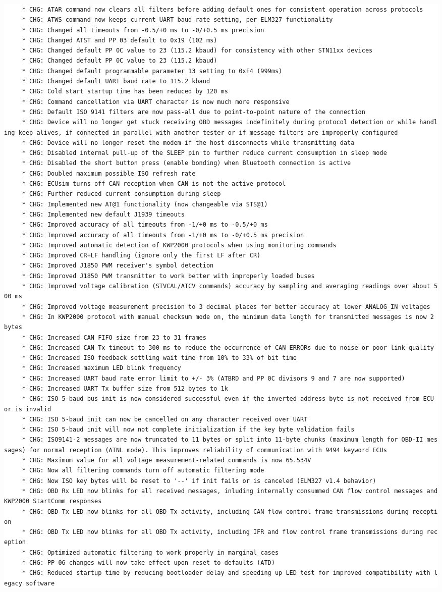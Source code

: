         * CHG: ATAR command now clears all filters before adding default ones for consistent operation across protocols
         * CHG: ATWS command now keeps current UART baud rate setting, per ELM327 functionality
         * CHG: Changed all timeouts from -0.5/+0 ms to -0/+0.5 ms precision
         * CHG: Changed ATST and PP 03 default to 0x19 (102 ms)
         * CHG: Changed default PP 0C value to 23 (115.2 kbaud) for consistency with other STN11xx devices
         * CHG: Changed default PP 0C value to 23 (115.2 kbaud)
         * CHG: Changed default programmable parameter 13 setting to 0xF4 (999ms)
         * CHG: Changed default UART baud rate to 115.2 kbaud
         * CHG: Cold start startup time has been reduced by 120 ms
         * CHG: Command cancellation via UART character is now much more responsive
         * CHG: Default ISO 9141 filters are now pass-all due to point-to-point nature of the connection
         * CHG: Device will no longer get stuck receiving OBD messages indefinitely during protocol detection or while handling keep-alives, if connected in parallel with another tester or if message filters are improperly configured
         * CHG: Device will no longer reset the modem if the host disconnects while transmitting data
         * CHG: Disabled internal pull-up of the SLEEP pin to further reduce current consumption in sleep mode
         * CHG: Disabled the short button press (enable bonding) when Bluetooth connection is active
         * CHG: Doubled maximum possible ISO refresh rate
         * CHG: ECUsim turns off CAN reception when CAN is not the active protocol
         * CHG: Further reduced current consumption during sleep
         * CHG: Implemented new AT@1 functionality (now changeable via STS@1)
         * CHG: Implemented new default J1939 timeouts
         * CHG: Improved accuracy of all timeouts from -1/+0 ms to -0.5/+0 ms
         * CHG: Improved accuracy of all timeouts from -1/+0 ms to -0/+0.5 ms precision
         * CHG: Improved automatic detection of KWP2000 protocols when using monitoring commands
         * CHG: Improved CR+LF handling (ignore only the first LF after CR)
         * CHG: Improved J1850 PWM receiver's symbol detection
         * CHG: Improved J1850 PWM transmitter to work better with improperly loaded buses
         * CHG: Improved voltage calibration (STVCAL/ATCV commands) accuracy by sampling and averaging readings over about 500 ms
         * CHG: Improved voltage measurement precision to 3 decimal places for better accuracy at lower ANALOG_IN voltages
         * CHG: In KWP2000 protocol with manual checksum mode on, the minimum data length for transmitted messages is now 2 bytes
         * CHG: Increased CAN FIFO size from 23 to 31 frames
         * CHG: Increased CAN Tx timeout to 300 ms to reduce the occurrence of CAN ERRORs due to noise or poor link quality
         * CHG: Increased ISO feedback settling wait time from 10% to 33% of bit time
         * CHG: Increased maximum LED blink frequency
         * CHG: Increased UART baud rate error limit to +/- 3% (ATBRD and PP 0C divisors 9 and 7 are now supported)
         * CHG: Increased UART Tx buffer size from 512 bytes to 1k
         * CHG: ISO 5-baud bus init is now considered successful even if the inverted address byte is not received from ECU or is invalid
         * CHG: ISO 5-baud init can now be cancelled on any character received over UART
         * CHG: ISO 5-baud init will now not complete initialization if the key byte validation fails
         * CHG: ISO9141-2 messages are now truncated to 11 bytes or split into 11-byte chunks (maximum length for OBD-II messages) for normal reception (ATNL mode). This improves reliability of communication with 9494 keyword ECUs
         * CHG: Maximum value for all voltage measurement-related commands is now 65.534V
         * CHG: Now all filtering commands turn off automatic filtering mode
         * CHG: Now ISO key bytes will be reset to '--' if init fails or is canceled (ELM327 v1.4 behavior)
         * CHG: OBD Rx LED now blinks for all received messages, inluding internally consummed CAN flow control messages and KWP2000 StartComm responses
         * CHG: OBD Tx LED now blinks for all OBD Tx activity, including CAN flow control frame transmissions during reception
         * CHG: OBD Tx LED now blinks for all OBD Tx activity, including IFR and flow control frame transmissions during reception
         * CHG: Optimized automatic filtering to work properly in marginal cases
         * CHG: PP 06 changes will now take effect upon reset to defaults (ATD)
         * CHG: Reduced startup time by reducing bootloader delay and speeding up LED test for improved compatibility with legacy software